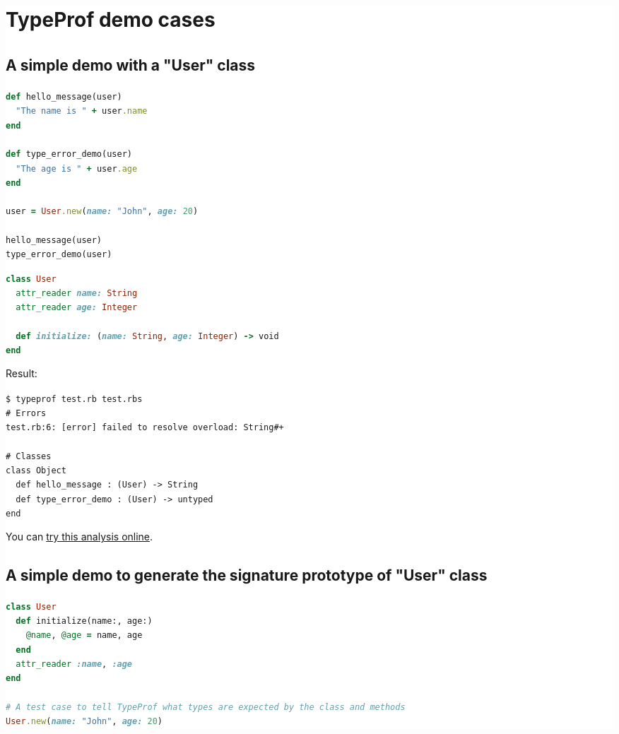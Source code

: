 # TypeProf demo cases

## A simple demo with a "User" class

```ruby
def hello_message(user)
  "The name is " + user.name
end

def type_error_demo(user)
  "The age is " + user.age
end

user = User.new(name: "John", age: 20)

hello_message(user)
type_error_demo(user)
```

```ruby
class User
  attr_reader name: String
  attr_reader age: Integer

  def initialize: (name: String, age: Integer) -> void
end
```

Result:
```
$ typeprof test.rb test.rbs
# Errors
test.rb:6: [error] failed to resolve overload: String#+

# Classes
class Object
  def hello_message : (User) -> String
  def type_error_demo : (User) -> untyped
end
```

You can [try this analysis online](https://mame.github.io/typeprof-playground/#rb=def+hello_message%28user%29%0A++%22The+name+is+%22+%2B+user.name%0Aend%0A%0Adef+type_error_demo%28user%29%0A++%22The+age+is+%22+%2B+user.age%0Aend%0A%0Auser+%3D+User.new%28name%3A+%22John%22%2C+age%3A+20%29%0A%0Ahello_message%28user%29%0Atype_error_demo%28user%29&rbs=class+User%0A++attr_reader+name%3A+String%0A++attr_reader+age%3A+Integer%0A%0A++def+initialize%3A+%28name%3A+String%2C+age%3A+Integer%29+-%3E+void%0Aend).

## A simple demo to generate the signature prototype of "User" class

```ruby
class User
  def initialize(name:, age:)
    @name, @age = name, age
  end
  attr_reader :name, :age
end

# A test case to tell TypeProf what types are expected by the class and methods
User.new(name: "John", age: 20)
```
